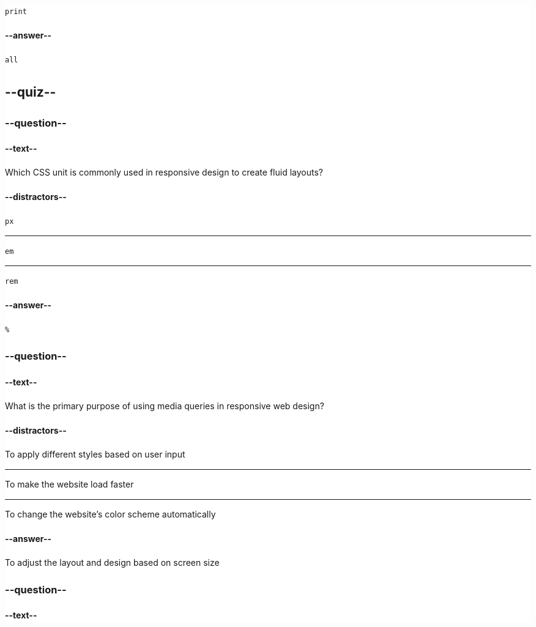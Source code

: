 `print`

#### --answer--

`all`

## --quiz--

### --question--

#### --text--

Which CSS unit is commonly used in responsive design to create fluid layouts?

#### --distractors--

`px`

---

`em`

---

`rem`

#### --answer--

`%`

### --question--

#### --text--

What is the primary purpose of using media queries in responsive web design?

#### --distractors--

To apply different styles based on user input

---

To make the website load faster

---

To change the website’s color scheme automatically

#### --answer--

To adjust the layout and design based on screen size

### --question--

#### --text--
